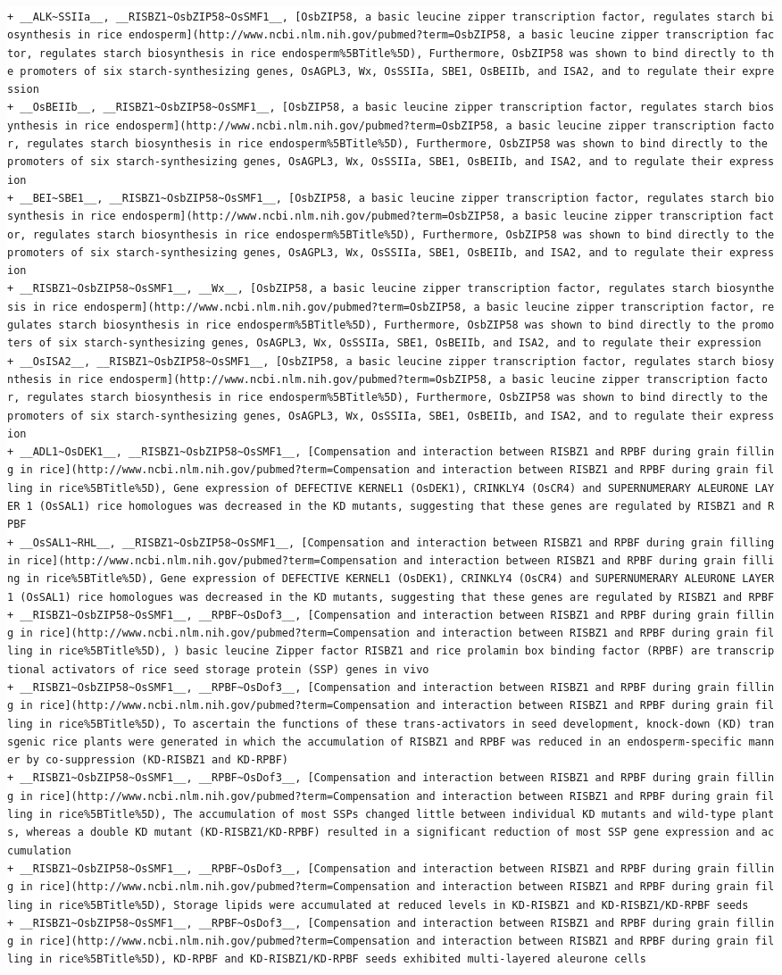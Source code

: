     + __ALK~SSIIa__, __RISBZ1~OsbZIP58~OsSMF1__, [OsbZIP58, a basic leucine zipper transcription factor, regulates starch biosynthesis in rice endosperm](http://www.ncbi.nlm.nih.gov/pubmed?term=OsbZIP58, a basic leucine zipper transcription factor, regulates starch biosynthesis in rice endosperm%5BTitle%5D), Furthermore, OsbZIP58 was shown to bind directly to the promoters of six starch-synthesizing genes, OsAGPL3, Wx, OsSSIIa, SBE1, OsBEIIb, and ISA2, and to regulate their expression
    + __OsBEIIb__, __RISBZ1~OsbZIP58~OsSMF1__, [OsbZIP58, a basic leucine zipper transcription factor, regulates starch biosynthesis in rice endosperm](http://www.ncbi.nlm.nih.gov/pubmed?term=OsbZIP58, a basic leucine zipper transcription factor, regulates starch biosynthesis in rice endosperm%5BTitle%5D), Furthermore, OsbZIP58 was shown to bind directly to the promoters of six starch-synthesizing genes, OsAGPL3, Wx, OsSSIIa, SBE1, OsBEIIb, and ISA2, and to regulate their expression
    + __BEI~SBE1__, __RISBZ1~OsbZIP58~OsSMF1__, [OsbZIP58, a basic leucine zipper transcription factor, regulates starch biosynthesis in rice endosperm](http://www.ncbi.nlm.nih.gov/pubmed?term=OsbZIP58, a basic leucine zipper transcription factor, regulates starch biosynthesis in rice endosperm%5BTitle%5D), Furthermore, OsbZIP58 was shown to bind directly to the promoters of six starch-synthesizing genes, OsAGPL3, Wx, OsSSIIa, SBE1, OsBEIIb, and ISA2, and to regulate their expression
    + __RISBZ1~OsbZIP58~OsSMF1__, __Wx__, [OsbZIP58, a basic leucine zipper transcription factor, regulates starch biosynthesis in rice endosperm](http://www.ncbi.nlm.nih.gov/pubmed?term=OsbZIP58, a basic leucine zipper transcription factor, regulates starch biosynthesis in rice endosperm%5BTitle%5D), Furthermore, OsbZIP58 was shown to bind directly to the promoters of six starch-synthesizing genes, OsAGPL3, Wx, OsSSIIa, SBE1, OsBEIIb, and ISA2, and to regulate their expression
    + __OsISA2__, __RISBZ1~OsbZIP58~OsSMF1__, [OsbZIP58, a basic leucine zipper transcription factor, regulates starch biosynthesis in rice endosperm](http://www.ncbi.nlm.nih.gov/pubmed?term=OsbZIP58, a basic leucine zipper transcription factor, regulates starch biosynthesis in rice endosperm%5BTitle%5D), Furthermore, OsbZIP58 was shown to bind directly to the promoters of six starch-synthesizing genes, OsAGPL3, Wx, OsSSIIa, SBE1, OsBEIIb, and ISA2, and to regulate their expression
    + __ADL1~OsDEK1__, __RISBZ1~OsbZIP58~OsSMF1__, [Compensation and interaction between RISBZ1 and RPBF during grain filling in rice](http://www.ncbi.nlm.nih.gov/pubmed?term=Compensation and interaction between RISBZ1 and RPBF during grain filling in rice%5BTitle%5D), Gene expression of DEFECTIVE KERNEL1 (OsDEK1), CRINKLY4 (OsCR4) and SUPERNUMERARY ALEURONE LAYER 1 (OsSAL1) rice homologues was decreased in the KD mutants, suggesting that these genes are regulated by RISBZ1 and RPBF
    + __OsSAL1~RHL__, __RISBZ1~OsbZIP58~OsSMF1__, [Compensation and interaction between RISBZ1 and RPBF during grain filling in rice](http://www.ncbi.nlm.nih.gov/pubmed?term=Compensation and interaction between RISBZ1 and RPBF during grain filling in rice%5BTitle%5D), Gene expression of DEFECTIVE KERNEL1 (OsDEK1), CRINKLY4 (OsCR4) and SUPERNUMERARY ALEURONE LAYER 1 (OsSAL1) rice homologues was decreased in the KD mutants, suggesting that these genes are regulated by RISBZ1 and RPBF
    + __RISBZ1~OsbZIP58~OsSMF1__, __RPBF~OsDof3__, [Compensation and interaction between RISBZ1 and RPBF during grain filling in rice](http://www.ncbi.nlm.nih.gov/pubmed?term=Compensation and interaction between RISBZ1 and RPBF during grain filling in rice%5BTitle%5D), ) basic leucine Zipper factor RISBZ1 and rice prolamin box binding factor (RPBF) are transcriptional activators of rice seed storage protein (SSP) genes in vivo
    + __RISBZ1~OsbZIP58~OsSMF1__, __RPBF~OsDof3__, [Compensation and interaction between RISBZ1 and RPBF during grain filling in rice](http://www.ncbi.nlm.nih.gov/pubmed?term=Compensation and interaction between RISBZ1 and RPBF during grain filling in rice%5BTitle%5D), To ascertain the functions of these trans-activators in seed development, knock-down (KD) transgenic rice plants were generated in which the accumulation of RISBZ1 and RPBF was reduced in an endosperm-specific manner by co-suppression (KD-RISBZ1 and KD-RPBF)
    + __RISBZ1~OsbZIP58~OsSMF1__, __RPBF~OsDof3__, [Compensation and interaction between RISBZ1 and RPBF during grain filling in rice](http://www.ncbi.nlm.nih.gov/pubmed?term=Compensation and interaction between RISBZ1 and RPBF during grain filling in rice%5BTitle%5D), The accumulation of most SSPs changed little between individual KD mutants and wild-type plants, whereas a double KD mutant (KD-RISBZ1/KD-RPBF) resulted in a significant reduction of most SSP gene expression and accumulation
    + __RISBZ1~OsbZIP58~OsSMF1__, __RPBF~OsDof3__, [Compensation and interaction between RISBZ1 and RPBF during grain filling in rice](http://www.ncbi.nlm.nih.gov/pubmed?term=Compensation and interaction between RISBZ1 and RPBF during grain filling in rice%5BTitle%5D), Storage lipids were accumulated at reduced levels in KD-RISBZ1 and KD-RISBZ1/KD-RPBF seeds
    + __RISBZ1~OsbZIP58~OsSMF1__, __RPBF~OsDof3__, [Compensation and interaction between RISBZ1 and RPBF during grain filling in rice](http://www.ncbi.nlm.nih.gov/pubmed?term=Compensation and interaction between RISBZ1 and RPBF during grain filling in rice%5BTitle%5D), KD-RPBF and KD-RISBZ1/KD-RPBF seeds exhibited multi-layered aleurone cells